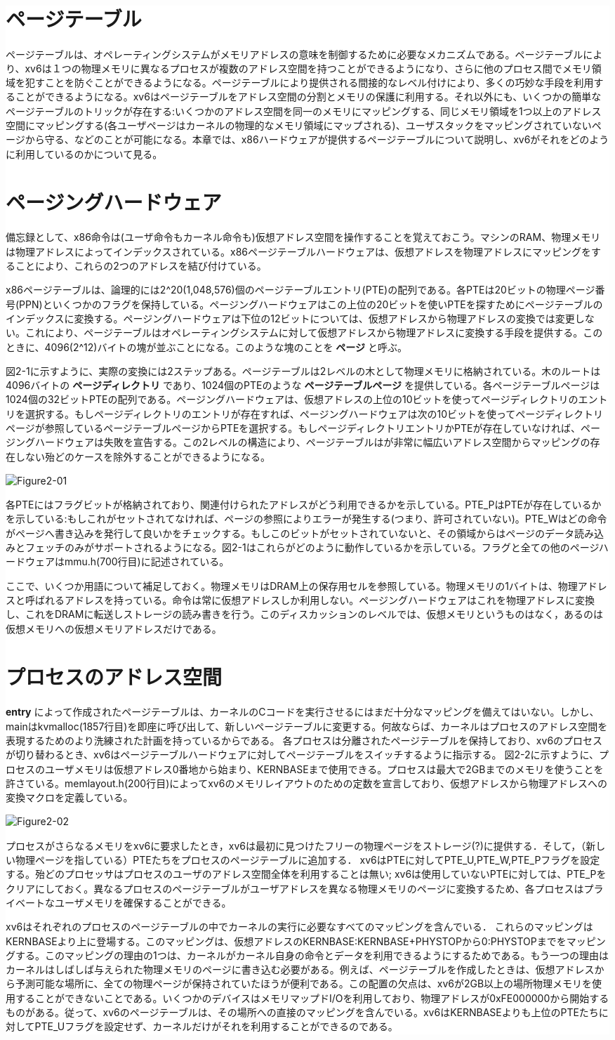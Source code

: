 ページテーブル
=========

ページテーブルは、オペレーティングシステムがメモリアドレスの意味を制御するために必要なメカニズムである。ページテーブルにより、xv6は１つの物理メモリに異なるプロセスが複数のアドレス空間を持つことができるようになり、さらに他のプロセス間でメモリ領域を犯すことを防ぐことができるようになる。ページテーブルにより提供される間接的なレベル付けにより、多くの巧妙な手段を利用することができるようになる。xv6はページテーブルをアドレス空間の分割とメモリの保護に利用する。それ以外にも、いくつかの簡単なページテーブルのトリックが存在する:いくつかのアドレス空間を同一のメモリにマッピングする、同じメモリ領域を1つ以上のアドレス空間にマッピングする(各ユーザページはカーネルの物理的なメモリ領域にマップされる)、ユーザスタックをマッピングされていないページから守る、などのことが可能になる。本章では、x86ハードウェアが提供するページテーブルについて説明し、xv6がそれをどのように利用しているのかについて見る。

# ページングハードウェア
備忘録として、x86命令は(ユーザ命令もカーネル命令も)仮想アドレス空間を操作することを覚えておこう。マシンのRAM、物理メモリは物理アドレスによってインデックスされている。x86ページテーブルハードウェアは、仮想アドレスを物理アドレスにマッピングをすることにより、これらの2つのアドレスを結び付けている。

x86ページテーブルは、論理的には2^20(1,048,576)個のページテーブルエントリ(PTE)の配列である。各PTEは20ビットの物理ページ番号(PPN)といくつかのフラグを保持している。ページングハードウェアはこの上位の20ビットを使いPTEを探すためにページテーブルのインデックスに変換する。ページングハードウェアは下位の12ビットについては、仮想アドレスから物理アドレスの変換では変更しない。これにより、ページテーブルはオペレーティングシステムに対して仮想アドレスから物理アドレスに変換する手段を提供する。このときに、4096(2^12)バイトの塊が並ぶことになる。このような塊のことを **ページ** と呼ぶ。

図2-1に示すように、実際の変換には2ステップある。ページテーブルは2レベルの木として物理メモリに格納されている。木のルートは4096バイトの **ページディレクトリ** であり、1024個のPTEのような **ページテーブルページ** を提供している。各ページテーブルページは1024個の32ビットPTEの配列である。ページングハードウェアは、仮想アドレスの上位の10ビットを使ってページディレクトリのエントリを選択する。もしページディレクトリのエントリが存在すれば、ページングハードウェアは次の10ビットを使ってページディレクトリページが参照しているページテーブルページからPTEを選択する。もしページディレクトリエントリかPTEが存在していなければ、ページングハードウェアは失敗を宣告する。この2レベルの構造により、ページテーブルはが非常に幅広いアドレス空間からマッピングの存在しない殆どのケースを除外することができるようになる。

![Figure2-01](images/figure2-01.JPG)

各PTEにはフラグビットが格納されており、関連付けられたアドレスがどう利用できるかを示している。PTE_PはPTEが存在しているかを示している:もしこれがセットされてなければ、ページの参照によりエラーが発生する(つまり、許可されていない)。PTE_Wはどの命令がページへ書き込みを発行して良いかをチェックする。もしこのビットがセットされていないと、その領域からはページのデータ読み込みとフェッチのみがサポートされるようになる。図2-1はこれらがどのように動作しているかを示している。フラグと全ての他のページハードウェアはmmu.h(700行目)に記述されている。

ここで、いくつか用語について補足しておく。物理メモリはDRAM上の保存用セルを参照している。物理メモリの1バイトは、物理アドレスと呼ばれるアドレスを持っている。命令は常に仮想アドレスしか利用しない。ページングハードウェアはこれを物理アドレスに変換し、これをDRAMに転送しストレージの読み書きを行う。このディスカッションのレベルでは、仮想メモリというものはなく，あるのは仮想メモリへの仮想メモリアドレスだけである。

# プロセスのアドレス空間
**entry** によって作成されたページテーブルは、カーネルのCコードを実行させるにはまだ十分なマッピングを備えてはいない。しかし、mainはkvmalloc(1857行目)を即座に呼び出して、新しいページテーブルに変更する。何故ならば、カーネルはプロセスのアドレス空間を表現するためのより洗練された計画を持っているからである。
各プロセスは分離されたページテーブルを保持しており、xv6のプロセスが切り替わるとき、xv6はページテーブルハードウェアに対してページテーブルをスイッチするように指示する。
図2-2に示すように、プロセスのユーザメモリは仮想アドレス0番地から始まり、KERNBASEまで使用できる。プロセスは最大で2GBまでのメモリを使うことを許さている。memlayout.h(200行目)によってxv6のメモリレイアウトのための定数を宣言しており、仮想アドレスから物理アドレスへの変換マクロを定義している。

![Figure2-02](images/figure2-02.JPG)

プロセスがさらなるメモリをxv6に要求したとき，xv6は最初に見つけたフリーの物理ページをストレージ(?)に提供する．そして，（新しい物理ページを指している）PTEたちをプロセスのページテーブルに追加する．
xv6はPTEに対してPTE_U,PTE_W,PTE_Pフラグを設定する。殆どのプロセッサはプロセスのユーザのアドレス空間全体を利用することは無い; xv6は使用していないPTEに対しては、PTE_Pをクリアにしておく。異なるプロセスのページテーブルがユーザアドレスを異なる物理メモリのページに変換するため、各プロセスはプライベートなユーザメモリを確保することができる。

xv6はそれぞれのプロセスのページテーブルの中でカーネルの実行に必要なすべてのマッピングを含んでいる．
これらのマッピングはKERNBASEより上に登場する。このマッピングは、仮想アドレスのKERNBASE:KERNBASE+PHYSTOPから0:PHYSTOPまでをマッピングする。このマッピングの理由の1つは、カーネルがカーネル自身の命令とデータを利用できるようにするためである。もう一つの理由はカーネルはしばしば与えられた物理メモリのページに書き込む必要がある。例えば、ページテーブルを作成したときは、仮想アドレスから予測可能な場所に、全ての物理ページが保持されていたほうが便利である。この配置の欠点は、xv6が2GB以上の場所物理メモリを使用することができないことである。いくつかのデバイスはメモリマップドI/Oを利用しており、物理アドレスが0xFE000000から開始するものがある。従って、xv6のページテーブルは、その場所への直接のマッピングを含んでいる。xv6はKERNBASEよりも上位のPTEたちに対してPTE_Uフラグを設定せず、カーネルだけがそれを利用することができるのである。
